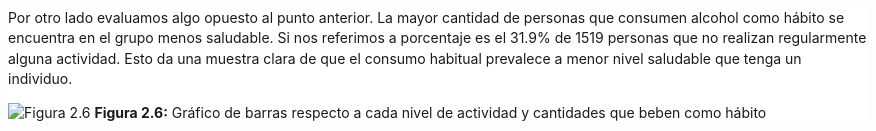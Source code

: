 Por otro lado evaluamos algo opuesto al punto anterior. La mayor cantidad de personas que consumen alcohol como hábito se encuentra en el grupo menos saludable. Si nos referimos a porcentaje es el 31.9% de 1519 personas que no realizan regularmente alguna actividad. Esto da una muestra clara de que el consumo habitual prevalece a menor nivel saludable que tenga un individuo.

![Figura 2.6](figura_histograma2.png)
**Figura 2.6:** Gráfico de barras respecto a cada nivel de actividad y cantidades que beben como hábito
